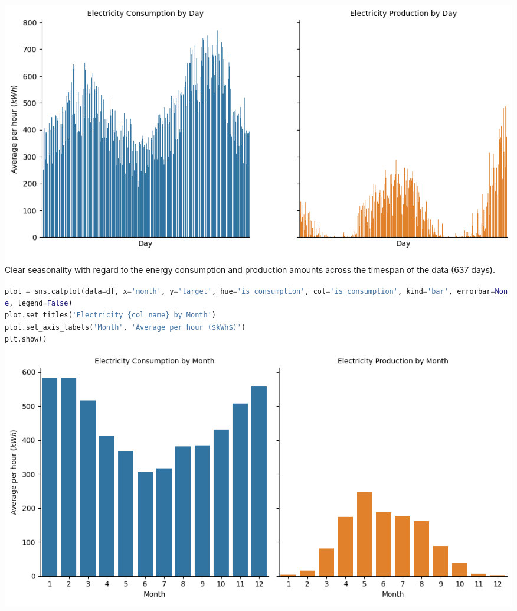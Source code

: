 ![png](output_18_0.png)
    


Clear seasonality with regard to the energy consumption and production amounts across the timespan of the data (637 days).


```python
plot = sns.catplot(data=df, x='month', y='target', hue='is_consumption', col='is_consumption', kind='bar', errorbar=None, legend=False)
plot.set_titles('Electricity {col_name} by Month')
plot.set_axis_labels('Month', 'Average per hour ($kWh$)')
plt.show()
```


    
![png](output_20_0.png)
    